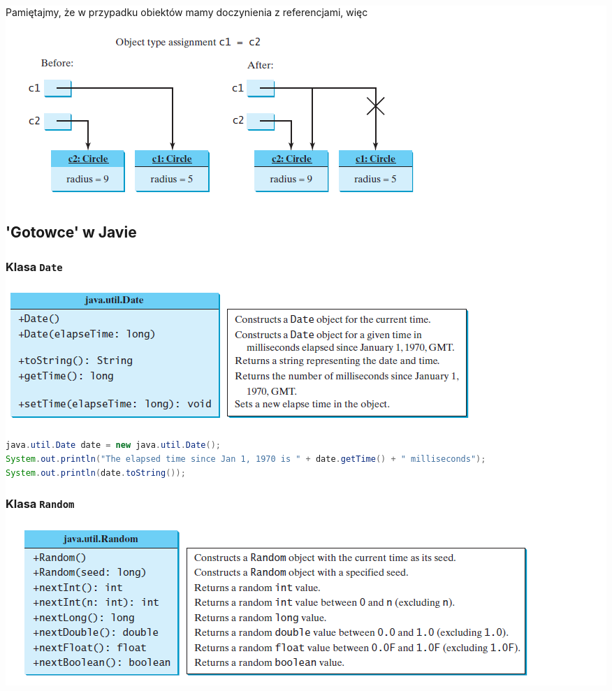 Pamiętajmy, że w przypadku obiektów mamy doczynienia z referencjami, więc 

![Drzewo dziedziczenia](images/s8.png)

## 'Gotowce' w Javie

### Klasa `Date`

![Drzewo dziedziczenia](images/s11.png)

```java
java.util.Date date = new java.util.Date();
System.out.println("The elapsed time since Jan 1, 1970 is " + date.getTime() + " milliseconds");
System.out.println(date.toString());
```



### Klasa `Random`

![Drzewo dziedziczenia](images/s9.png)
